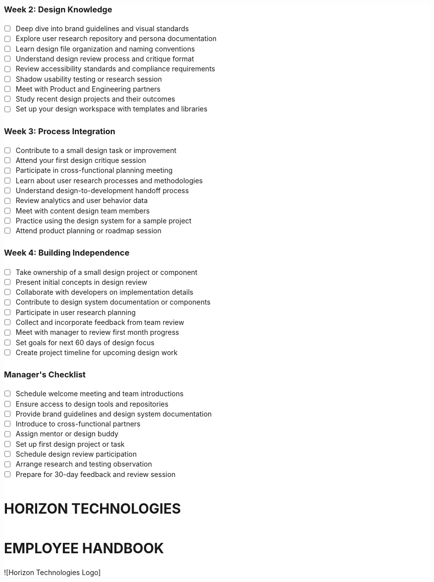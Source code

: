 ### Week 2: Design Knowledge
- [ ] Deep dive into brand guidelines and visual standards
- [ ] Explore user research repository and persona documentation
- [ ] Learn design file organization and naming conventions
- [ ] Understand design review process and critique format
- [ ] Review accessibility standards and compliance requirements
- [ ] Shadow usability testing or research session
- [ ] Meet with Product and Engineering partners
- [ ] Study recent design projects and their outcomes
- [ ] Set up your design workspace with templates and libraries

### Week 3: Process Integration
- [ ] Contribute to a small design task or improvement
- [ ] Attend your first design critique session
- [ ] Participate in cross-functional planning meeting
- [ ] Learn about user research processes and methodologies
- [ ] Understand design-to-development handoff process
- [ ] Review analytics and user behavior data
- [ ] Meet with content design team members
- [ ] Practice using the design system for a sample project
- [ ] Attend product planning or roadmap session

### Week 4: Building Independence
- [ ] Take ownership of a small design project or component
- [ ] Present initial concepts in design review
- [ ] Collaborate with developers on implementation details
- [ ] Contribute to design system documentation or components
- [ ] Participate in user research planning
- [ ] Collect and incorporate feedback from team review
- [ ] Meet with manager to review first month progress
- [ ] Set goals for next 60 days of design focus
- [ ] Create project timeline for upcoming design work

### Manager's Checklist
- [ ] Schedule welcome meeting and team introductions
- [ ] Ensure access to design tools and repositories
- [ ] Provide brand guidelines and design system documentation
- [ ] Introduce to cross-functional partners
- [ ] Assign mentor or design buddy
- [ ] Set up first design project or task
- [ ] Schedule design review participation
- [ ] Arrange research and testing observation
- [ ] Prepare for 30-day feedback and review session
# HORIZON TECHNOLOGIES
# EMPLOYEE HANDBOOK

![Horizon Technologies Logo]
